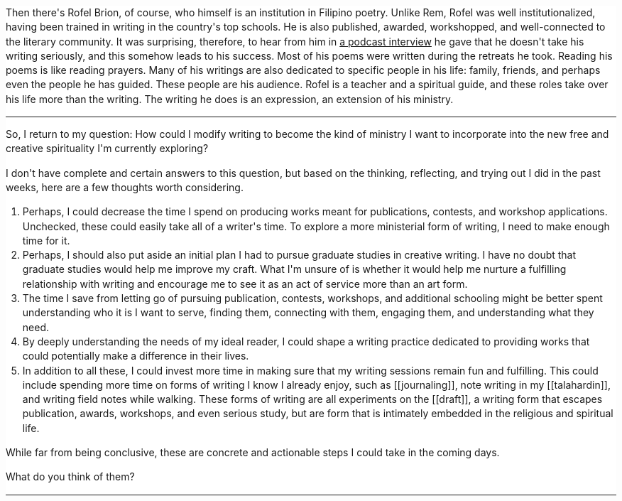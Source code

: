 Then there's Rofel Brion, of course, who himself is an institution in Filipino poetry. Unlike Rem, Rofel was well institutionalized, having been trained in writing in the country's top schools. He is also published, awarded, workshopped, and well-connected to the literary community. It was surprising, therefore, to hear from him in [a podcast interview](https://www.kevinnchan.com/2020/11/24/radio-ep-8-rofel-brion/) he gave that he doesn't take his writing seriously, and this somehow leads to his success. Most of his poems were written during the retreats he took. Reading his poems is like reading prayers. Many of his writings are also dedicated to specific people in his life: family, friends, and perhaps even the people he has guided. These people are his audience. Rofel is a teacher and a spiritual guide, and these roles take over his life more than the writing. The writing he does is an expression, an extension of his ministry.

***

So, I return to my question: How could I modify writing to become the kind of ministry I want to incorporate into the new free and creative spirituality I'm currently exploring?

I don't have complete and certain answers to this question, but based on the thinking, reflecting, and trying out I did in the past weeks, here are a few thoughts worth considering.

1. Perhaps, I could decrease the time I spend on producing works meant for publications, contests, and workshop applications. Unchecked, these could easily take all of a writer's time. To explore a more ministerial form of writing, I need to make enough time for it.
2. Perhaps, I should also put aside an initial plan I had to pursue graduate studies in creative writing. I have no doubt that graduate studies would help me improve my craft. What I'm unsure of is whether it would help me nurture a fulfilling relationship with writing and encourage me to see it as an act of service more than an art form.
3. The time I save from letting go of pursuing publication, contests, workshops, and additional schooling might be better spent understanding who it is I want to serve, finding them, connecting with them, engaging them, and understanding what they need.
4. By deeply understanding the needs of my ideal reader, I could shape a writing practice dedicated to providing works that could potentially make a difference in their lives.
5. In addition to all these, I could invest more time in making sure that my writing sessions remain fun and fulfilling. This could include spending more time on forms of writing I know I already enjoy, such as [[journaling]], note writing in my [[talahardin]], and writing field notes while walking. These forms of writing are all experiments on the [[draft]], a writing form that escapes publication, awards, workshops, and even serious study, but are form that is intimately embedded in the religious and spiritual life.

While far from being conclusive, these are concrete and actionable steps I could take in the coming days.

What do you think of them?

***
